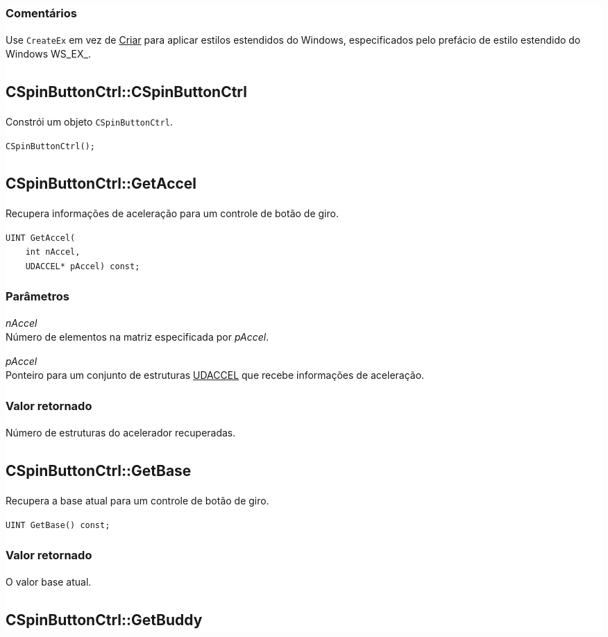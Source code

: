 ### <a name="remarks"></a>Comentários

Use `CreateEx` em vez de [Criar](#create) para aplicar estilos estendidos do Windows, especificados pelo prefácio de estilo estendido do Windows WS_EX_.

## <a name="cspinbuttonctrlcspinbuttonctrl"></a><a name="cspinbuttonctrl"></a>CSpinButtonCtrl::CSpinButtonCtrl

Constrói um objeto `CSpinButtonCtrl`.

```
CSpinButtonCtrl();
```

## <a name="cspinbuttonctrlgetaccel"></a><a name="getaccel"></a>CSpinButtonCtrl::GetAccel

Recupera informações de aceleração para um controle de botão de giro.

```
UINT GetAccel(
    int nAccel,
    UDACCEL* pAccel) const;
```

### <a name="parameters"></a>Parâmetros

*nAccel*<br/>
Número de elementos na matriz especificada por *pAccel*.

*pAccel*<br/>
Ponteiro para um conjunto de estruturas [UDACCEL](/windows/win32/api/commctrl/ns-commctrl-udaccel) que recebe informações de aceleração.

### <a name="return-value"></a>Valor retornado

Número de estruturas do acelerador recuperadas.

## <a name="cspinbuttonctrlgetbase"></a><a name="getbase"></a>CSpinButtonCtrl::GetBase

Recupera a base atual para um controle de botão de giro.

```
UINT GetBase() const;
```

### <a name="return-value"></a>Valor retornado

O valor base atual.

## <a name="cspinbuttonctrlgetbuddy"></a><a name="getbuddy"></a>CSpinButtonCtrl::GetBuddy
